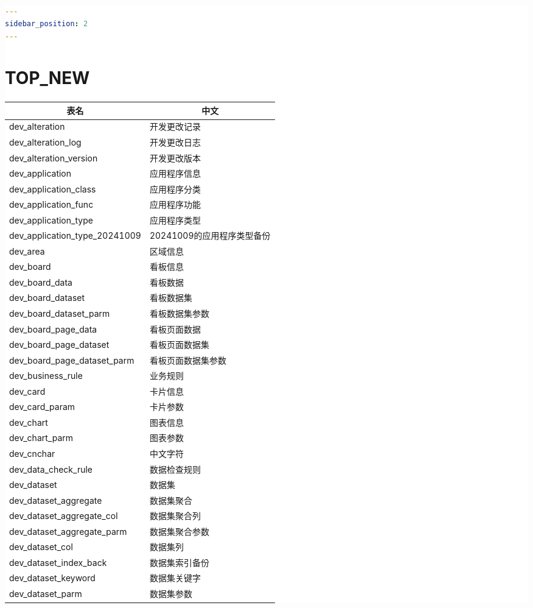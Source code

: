 ```yaml
---
sidebar_position: 2
---
```


# TOP_NEW

| 表名                        | 中文                           |
|-----------------------------|--------------------------------|
| dev_alteration              | 开发更改记录                   |
| dev_alteration_log          | 开发更改日志                   |
| dev_alteration_version      | 开发更改版本                   |
| dev_application             | 应用程序信息                   |
| dev_application_class       | 应用程序分类                   |
| dev_application_func        | 应用程序功能                   |
| dev_application_type        | 应用程序类型                   |
| dev_application_type_20241009 | 20241009的应用程序类型备份     |
| dev_area                    | 区域信息                       |
| dev_board                   | 看板信息                       |
| dev_board_data              | 看板数据                       |
| dev_board_dataset           | 看板数据集                     |
| dev_board_dataset_parm      | 看板数据集参数                 |
| dev_board_page_data         | 看板页面数据                   |
| dev_board_page_dataset      | 看板页面数据集                 |
| dev_board_page_dataset_parm | 看板页面数据集参数             |
| dev_business_rule           | 业务规则                       |
| dev_card                    | 卡片信息                       |
| dev_card_param              | 卡片参数                       |
| dev_chart                   | 图表信息                       |
| dev_chart_parm              | 图表参数                       |
| dev_cnchar                  | 中文字符                       |
| dev_data_check_rule         | 数据检查规则                   |
| dev_dataset                 | 数据集                         |
| dev_dataset_aggregate       | 数据集聚合                     |
| dev_dataset_aggregate_col   | 数据集聚合列                   |
| dev_dataset_aggregate_parm  | 数据集聚合参数                 |
| dev_dataset_col             | 数据集列                       |
| dev_dataset_index_back      | 数据集索引备份                 |
| dev_dataset_keyword         | 数据集关键字                   |
| dev_dataset_parm            | 数据集参数                     |